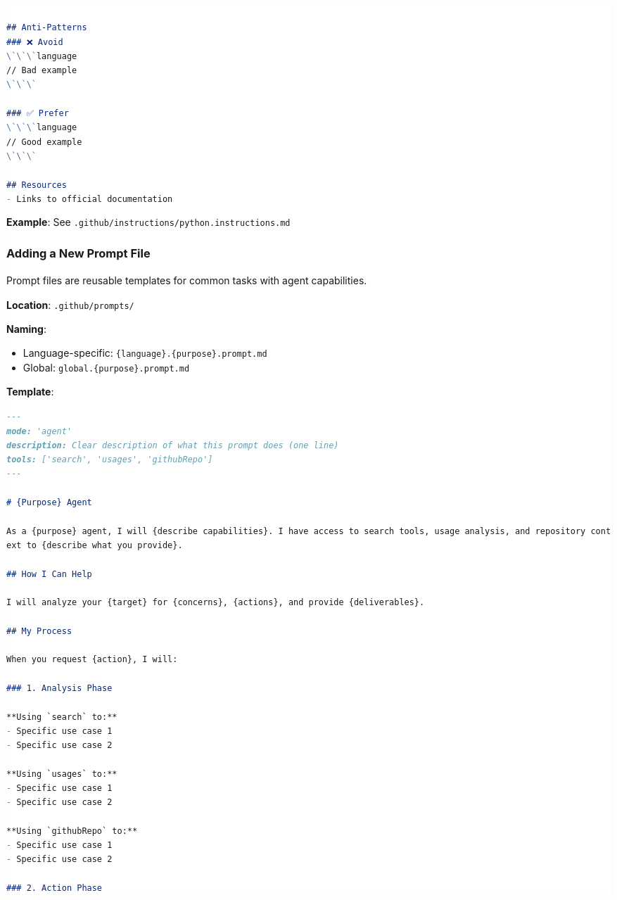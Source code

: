```markdown

## Anti-Patterns
### ❌ Avoid
\`\`\`language
// Bad example
\`\`\`

### ✅ Prefer
\`\`\`language
// Good example
\`\`\`

## Resources
- Links to official documentation
```

**Example**: See `.github/instructions/python.instructions.md`

### Adding a New Prompt File

Prompt files are reusable templates for common tasks with agent capabilities.

**Location**: `.github/prompts/`

**Naming**: 
- Language-specific: `{language}.{purpose}.prompt.md`
- Global: `global.{purpose}.prompt.md`

**Template**:
```markdown
---
mode: 'agent'
description: Clear description of what this prompt does (one line)
tools: ['search', 'usages', 'githubRepo']
---

# {Purpose} Agent

As a {purpose} agent, I will {describe capabilities}. I have access to search tools, usage analysis, and repository context to {describe what you provide}.

## How I Can Help

I will analyze your {target} for {concerns}, {actions}, and provide {deliverables}.

## My Process

When you request {action}, I will:

### 1. Analysis Phase

**Using `search` to:**
- Specific use case 1
- Specific use case 2

**Using `usages` to:**
- Specific use case 1
- Specific use case 2

**Using `githubRepo` to:**
- Specific use case 1
- Specific use case 2

### 2. Action Phase

```